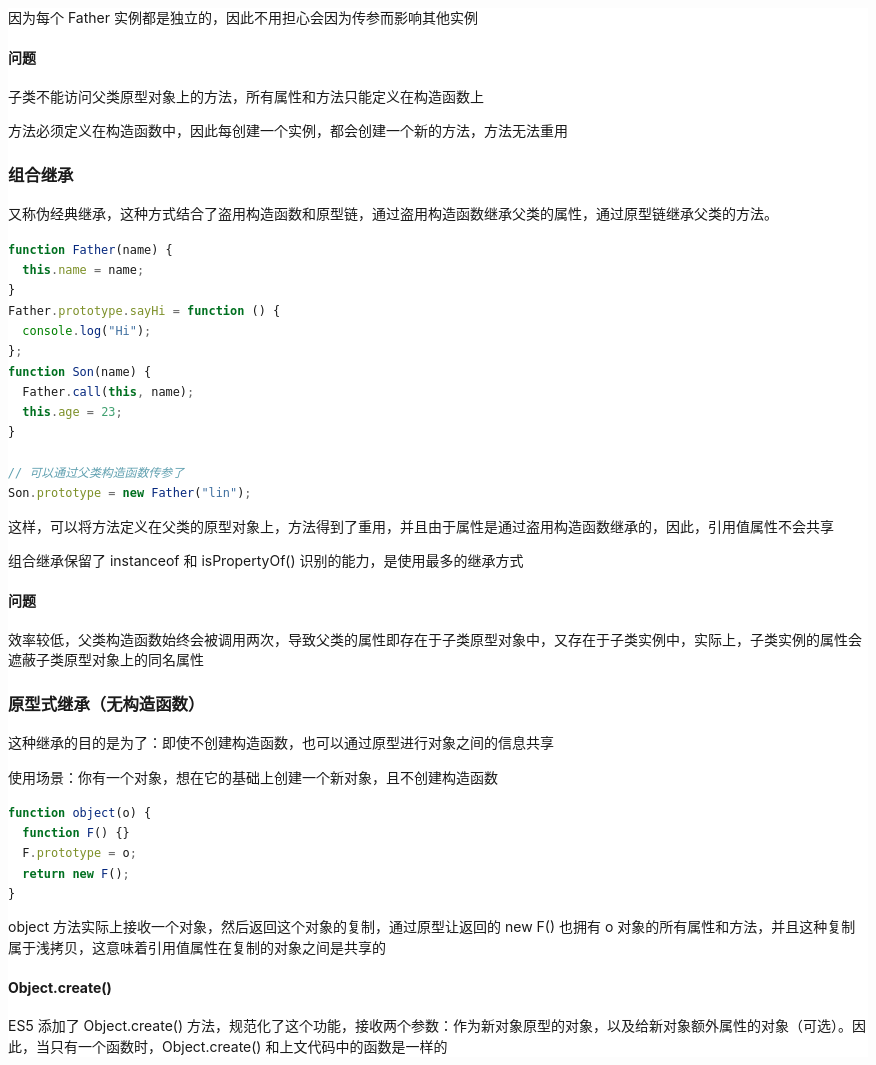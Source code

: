 因为每个 Father 实例都是独立的，因此不用担心会因为传参而影响其他实例

#### 问题

子类不能访问父类原型对象上的方法，所有属性和方法只能定义在构造函数上

方法必须定义在构造函数中，因此每创建一个实例，都会创建一个新的方法，方法无法重用

### 组合继承

又称伪经典继承，这种方式结合了盗用构造函数和原型链，通过盗用构造函数继承父类的属性，通过原型链继承父类的方法。

```js
function Father(name) {
  this.name = name;
}
Father.prototype.sayHi = function () {
  console.log("Hi");
};
function Son(name) {
  Father.call(this, name);
  this.age = 23;
}

// 可以通过父类构造函数传参了
Son.prototype = new Father("lin");
```

这样，可以将方法定义在父类的原型对象上，方法得到了重用，并且由于属性是通过盗用构造函数继承的，因此，引用值属性不会共享

组合继承保留了 instanceof 和 isPropertyOf() 识别的能力，是使用最多的继承方式

#### 问题

效率较低，父类构造函数始终会被调用两次，导致父类的属性即存在于子类原型对象中，又存在于子类实例中，实际上，子类实例的属性会遮蔽子类原型对象上的同名属性

### 原型式继承（无构造函数）

这种继承的目的是为了：即使不创建构造函数，也可以通过原型进行对象之间的信息共享

使用场景：你有一个对象，想在它的基础上创建一个新对象，且不创建构造函数

```js
function object(o) {
  function F() {}
  F.prototype = o;
  return new F();
}
```

object 方法实际上接收一个对象，然后返回这个对象的复制，通过原型让返回的 new F() 也拥有 o 对象的所有属性和方法，并且这种复制属于浅拷贝，这意味着引用值属性在复制的对象之间是共享的

#### Object.create()

ES5 添加了 Object.create() 方法，规范化了这个功能，接收两个参数：作为新对象原型的对象，以及给新对象额外属性的对象（可选）。因此，当只有一个函数时，Object.create() 和上文代码中的函数是一样的
